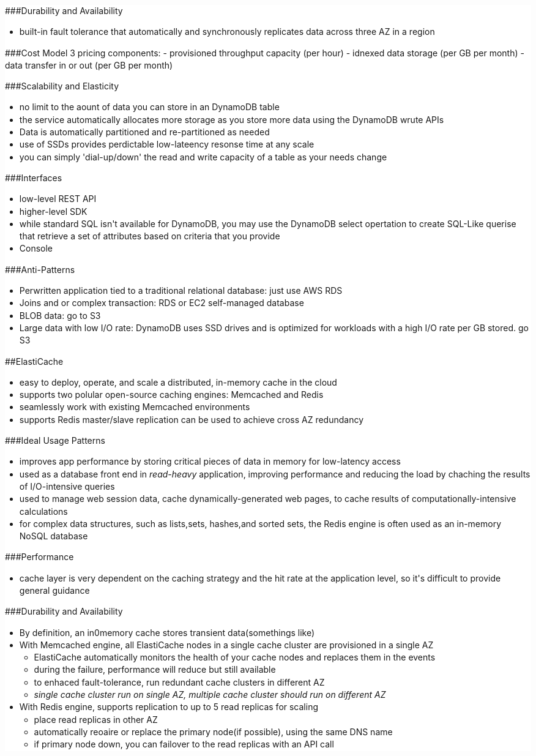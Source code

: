 ###Durability and Availability
- built-in fault tolerance that automatically and synchronously replicates data across three AZ in a region

###Cost Model
3 pricing components:
    - provisioned throughput capacity (per hour)
    - idnexed data storage (per GB per month)
    - data transfer in or out (per GB per month)

###Scalability and Elasticity
- no limit to the aount of data you can store in an DynamoDB table
- the service automatically allocates more storage as you store more data using the DynamoDB wrute APIs
- Data is automatically partitioned and re-partitioned as needed
- use of SSDs provides perdictable low-lateency resonse time at any scale
- you can simply 'dial-up/down' the read and write capacity of a table as your needs change

###Interfaces
- low-level REST API
- higher-level SDK
- while standard SQL isn't available for DynamoDB, you may use the DynamoDB select opertation to create SQL-Like querise that retrieve a set of attributes based on criteria that you provide
- Console

###Anti-Patterns
- Perwritten application tied to a traditional relational database: just use AWS RDS
- Joins and or complex transaction: RDS or EC2 self-managed database
- BLOB data: go to S3
- Large data with low I/O rate: DynamoDB uses SSD drives and is optimized for workloads with a high I/O rate per GB stored. go S3


##ElastiCache
- easy to deploy, operate, and scale a distributed, in-memory cache in the cloud
- supports two polular open-source caching engines: Memcached and Redis
- seamlessly work with existing Memcached environments
- supports Redis master/slave replication can be used to achieve cross AZ redundancy

###Ideal Usage Patterns
- improves app performance by storing critical pieces of data in memory for low-latency access
- used as a database front end in _read-heavy_ application, improving performance and reducing the load by chaching the results of I/O-intensive queries
- used to manage web session data, cache dynamically-generated web pages, to cache results of computationally-intensive calculations
- for complex data structures, such as lists,sets, hashes,and sorted sets, the Redis engine is often used as an in-memory NoSQL database

###Performance
- cache layer is very dependent on the caching strategy and the hit rate at the application level, so it's difficult to provide general guidance

###Durability and Availability
- By definition, an in0memory cache stores transient data(somethings like)
- With Memcached engine, all ElastiCache nodes in a single cache cluster are provisioned in a single AZ
    - ElastiCache automatically monitors the health of your cache nodes and replaces them in the events
    - during the failure, performance will reduce but still available
    - to enhaced fault-tolerance, run redundant cache clusters in different AZ
    - _single cache cluster run on single AZ, multiple cache cluster should run on different AZ_
- With Redis engine, supports replication to up to 5 read replicas for scaling
    - place read replicas in other AZ
    - automatically reoaire or replace the primary node(if possible), using the same DNS name
    - if primary node down, you can failover to the read replicas with an API call
